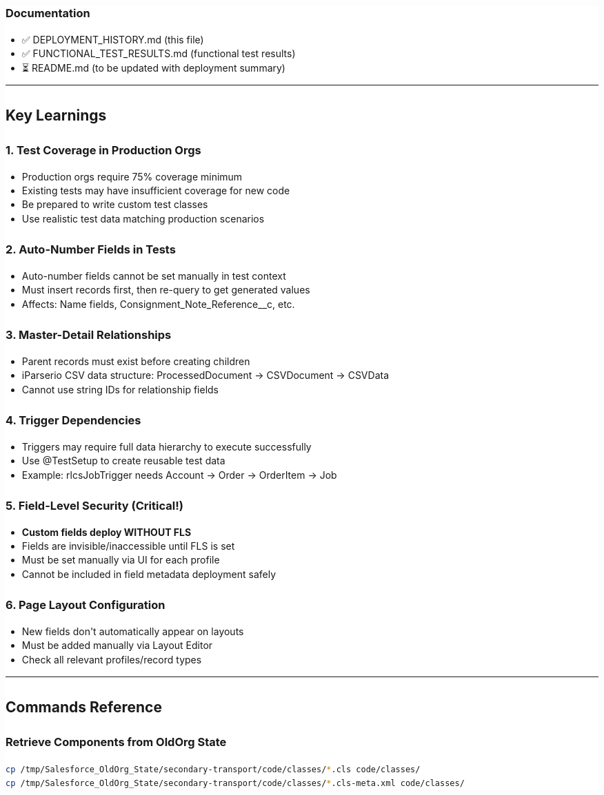 ### Documentation
- ✅ DEPLOYMENT_HISTORY.md (this file)
- ✅ FUNCTIONAL_TEST_RESULTS.md (functional test results)
- ⏳ README.md (to be updated with deployment summary)

---

## Key Learnings

### 1. Test Coverage in Production Orgs
- Production orgs require 75% coverage minimum
- Existing tests may have insufficient coverage for new code
- Be prepared to write custom test classes
- Use realistic test data matching production scenarios

### 2. Auto-Number Fields in Tests
- Auto-number fields cannot be set manually in test context
- Must insert records first, then re-query to get generated values
- Affects: Name fields, Consignment_Note_Reference__c, etc.

### 3. Master-Detail Relationships
- Parent records must exist before creating children
- iParserio CSV data structure: ProcessedDocument → CSVDocument → CSVData
- Cannot use string IDs for relationship fields

### 4. Trigger Dependencies
- Triggers may require full data hierarchy to execute successfully
- Use @TestSetup to create reusable test data
- Example: rlcsJobTrigger needs Account → Order → OrderItem → Job

### 5. Field-Level Security (Critical!)
- **Custom fields deploy WITHOUT FLS**
- Fields are invisible/inaccessible until FLS is set
- Must be set manually via UI for each profile
- Cannot be included in field metadata deployment safely

### 6. Page Layout Configuration
- New fields don't automatically appear on layouts
- Must be added manually via Layout Editor
- Check all relevant profiles/record types

---

## Commands Reference

### Retrieve Components from OldOrg State
```bash
cp /tmp/Salesforce_OldOrg_State/secondary-transport/code/classes/*.cls code/classes/
cp /tmp/Salesforce_OldOrg_State/secondary-transport/code/classes/*.cls-meta.xml code/classes/
```

